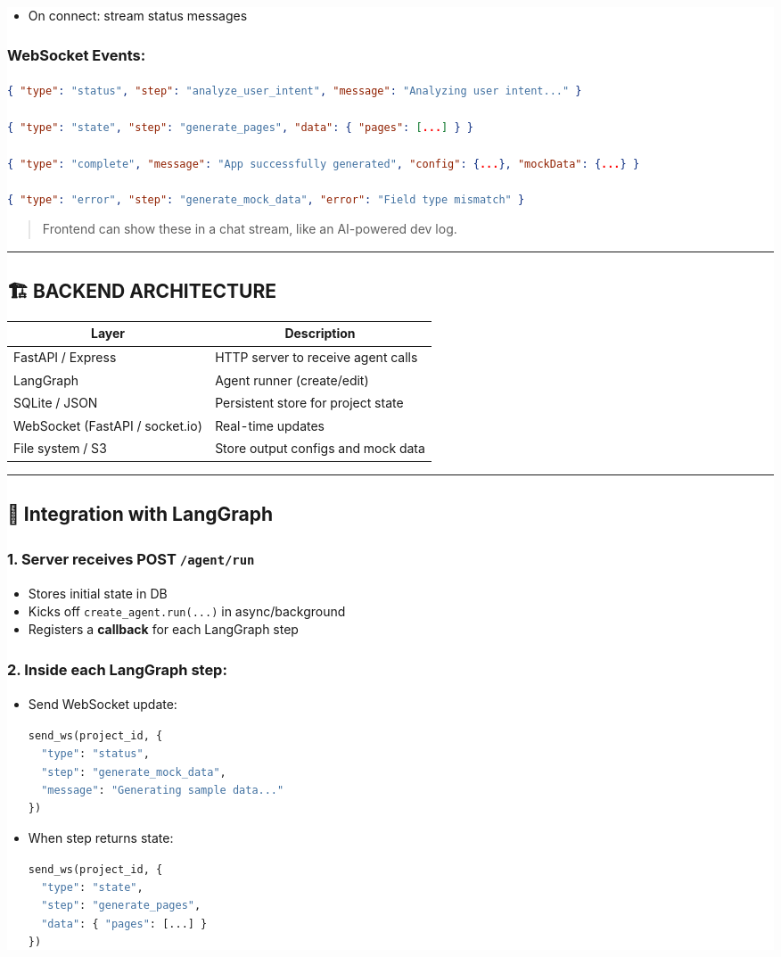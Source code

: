 - On connect: stream status messages

### WebSocket Events:
```json
{ "type": "status", "step": "analyze_user_intent", "message": "Analyzing user intent..." }

{ "type": "state", "step": "generate_pages", "data": { "pages": [...] } }

{ "type": "complete", "message": "App successfully generated", "config": {...}, "mockData": {...} }

{ "type": "error", "step": "generate_mock_data", "error": "Field type mismatch" }
```

> Frontend can show these in a chat stream, like an AI-powered dev log.

---

## 🏗️ BACKEND ARCHITECTURE

| Layer | Description |
|-------|-------------|
| FastAPI / Express | HTTP server to receive agent calls |
| LangGraph | Agent runner (create/edit) |
| SQLite / JSON | Persistent store for project state |
| WebSocket (FastAPI / socket.io) | Real-time updates |
| File system / S3 | Store output configs and mock data |

---

## 🔄 Integration with LangGraph

### 1. Server receives POST `/agent/run`
- Stores initial state in DB
- Kicks off `create_agent.run(...)` in async/background
- Registers a **callback** for each LangGraph step

### 2. Inside each LangGraph step:
- Send WebSocket update:
  ```python
  send_ws(project_id, {
    "type": "status",
    "step": "generate_mock_data",
    "message": "Generating sample data..."
  })
  ```

- When step returns state:
  ```python
  send_ws(project_id, {
    "type": "state",
    "step": "generate_pages",
    "data": { "pages": [...] }
  })
  ```
